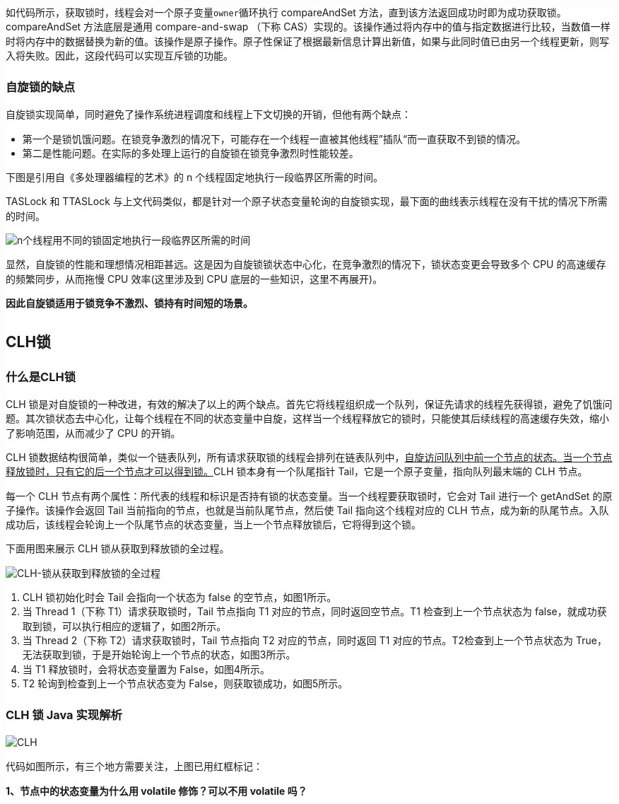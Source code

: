 如代码所示，获取锁时，线程会对一个原子变量`owner`循环执行 compareAndSet 方法，直到该方法返回成功时即为成功获取锁。compareAndSet 方法底层是通用 compare-and-swap （下称 CAS）实现的。该操作通过将内存中的值与指定数据进行比较，当数值一样时将内存中的数据替换为新的值。该操作是原子操作。原子性保证了根据最新信息计算出新值，如果与此同时值已由另一个线程更新，则写入将失败。因此，这段代码可以实现互斥锁的功能。

### 自旋锁的缺点

自旋锁实现简单，同时避免了操作系统进程调度和线程上下文切换的开销，但他有两个缺点：

- 第一个是锁饥饿问题。在锁竞争激烈的情况下，可能存在一个线程一直被其他线程”插队“而一直获取不到锁的情况。
- 第二是性能问题。在实际的多处理上运行的自旋锁在锁竞争激烈时性能较差。

下图是引用自《多处理器编程的艺术》的 n 个线程固定地执行一段临界区所需的时间。

TASLock 和 TTASLock 与上文代码类似，都是针对一个原子状态变量轮询的自旋锁实现，最下面的曲线表示线程在没有干扰的情况下所需的时间。

![n个线程用不同的锁固定地执行一段临界区所需的时间](https://cdn.statically.io/gh/TonyMarsh31/image-hosting@master/Blog/n个线程用不同的锁固定地执行一段临界区所需的时间.5kekm2qmk5w0.webp)

显然，自旋锁的性能和理想情况相距甚远。这是因为自旋锁锁状态中心化，在竞争激烈的情况下，锁状态变更会导致多个 CPU 的高速缓存的频繁同步，从而拖慢 CPU 效率(这里涉及到 CPU 底层的一些知识，这里不再展开)。

**因此自旋锁适用于锁竞争不激烈、锁持有时间短的场景。**

## CLH锁 

### 什么是CLH锁

CLH 锁是对自旋锁的一种改进，有效的解决了以上的两个缺点。首先它将线程组织成一个队列，保证先请求的线程先获得锁，避免了饥饿问题。其次锁状态去中心化，让每个线程在不同的状态变量中自旋，这样当一个线程释放它的锁时，只能使其后续线程的高速缓存失效，缩小了影响范围，从而减少了 CPU 的开销。

CLH 锁数据结构很简单，类似一个链表队列，所有请求获取锁的线程会排列在链表队列中，<u>自旋访问队列中前一个节点的状态。当一个节点释放锁时，只有它的后一个节点才可以得到锁。</u>CLH 锁本身有一个队尾指针 Tail，它是一个原子变量，指向队列最末端的 CLH 节点。

每一个 CLH 节点有两个属性：所代表的线程和标识是否持有锁的状态变量。当一个线程要获取锁时，它会对 Tail 进行一个 getAndSet 的原子操作。该操作会返回 Tail 当前指向的节点，也就是当前队尾节点，然后使 Tail 指向这个线程对应的 CLH 节点，成为新的队尾节点。入队成功后，该线程会轮询上一个队尾节点的状态变量，当上一个节点释放锁后，它将得到这个锁。

下面用图来展示 CLH 锁从获取到释放锁的全过程。

![CLH-锁从获取到释放锁的全过程](https://cdn.statically.io/gh/TonyMarsh31/image-hosting@master/Blog/CLH-锁从获取到释放锁的全过程.4h7s3bf6nyg0.webp)

1. CLH 锁初始化时会 Tail 会指向一个状态为 false 的空节点，如图1所示。
2. 当 Thread 1（下称 T1）请求获取锁时，Tail 节点指向 T1 对应的节点，同时返回空节点。T1 检查到上一个节点状态为 false，就成功获取到锁，可以执行相应的逻辑了，如图2所示。
3. 当 Thread 2（下称 T2）请求获取锁时，Tail 节点指向 T2 对应的节点，同时返回 T1 对应的节点。T2检查到上一个节点状态为 True，无法获取到锁，于是开始轮询上一个节点的状态，如图3所示。
4. 当 T1 释放锁时，会将状态变量置为 False，如图4所示。
5. T2 轮询到检查到上一个节点状态变为 False，则获取锁成功，如图5所示。

### **CLH 锁 Java 实现解析**

![CLH](https://cdn.statically.io/gh/TonyMarsh31/image-hosting@master/Blog/CLH.4mk9zlfphla0.webp)

代码如图所示，有三个地方需要关注，上图已用红框标记：

**1、节点中的状态变量为什么用 volatile 修饰？可以不用 volatile 吗？**
